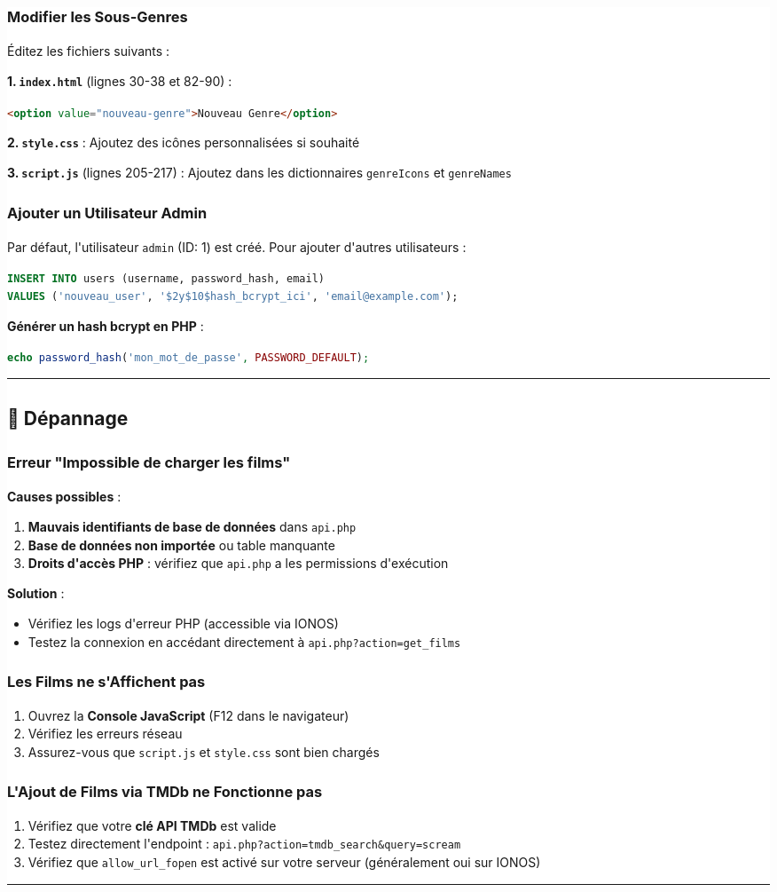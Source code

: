 ### Modifier les Sous-Genres

Éditez les fichiers suivants :

**1. `index.html`** (lignes 30-38 et 82-90) :
```html
<option value="nouveau-genre">Nouveau Genre</option>
```

**2. `style.css`** : Ajoutez des icônes personnalisées si souhaité

**3. `script.js`** (lignes 205-217) : Ajoutez dans les dictionnaires `genreIcons` et `genreNames`

### Ajouter un Utilisateur Admin

Par défaut, l'utilisateur `admin` (ID: 1) est créé. Pour ajouter d'autres utilisateurs :

```sql
INSERT INTO users (username, password_hash, email) 
VALUES ('nouveau_user', '$2y$10$hash_bcrypt_ici', 'email@example.com');
```

**Générer un hash bcrypt en PHP** :
```php
echo password_hash('mon_mot_de_passe', PASSWORD_DEFAULT);
```

---

## 🐛 Dépannage

### Erreur "Impossible de charger les films"

**Causes possibles** :
1. **Mauvais identifiants de base de données** dans `api.php`
2. **Base de données non importée** ou table manquante
3. **Droits d'accès PHP** : vérifiez que `api.php` a les permissions d'exécution

**Solution** :
- Vérifiez les logs d'erreur PHP (accessible via IONOS)
- Testez la connexion en accédant directement à `api.php?action=get_films`

### Les Films ne s'Affichent pas

1. Ouvrez la **Console JavaScript** (F12 dans le navigateur)
2. Vérifiez les erreurs réseau
3. Assurez-vous que `script.js` et `style.css` sont bien chargés

### L'Ajout de Films via TMDb ne Fonctionne pas

1. Vérifiez que votre **clé API TMDb** est valide
2. Testez directement l'endpoint : `api.php?action=tmdb_search&query=scream`
3. Vérifiez que `allow_url_fopen` est activé sur votre serveur (généralement oui sur IONOS)

---
